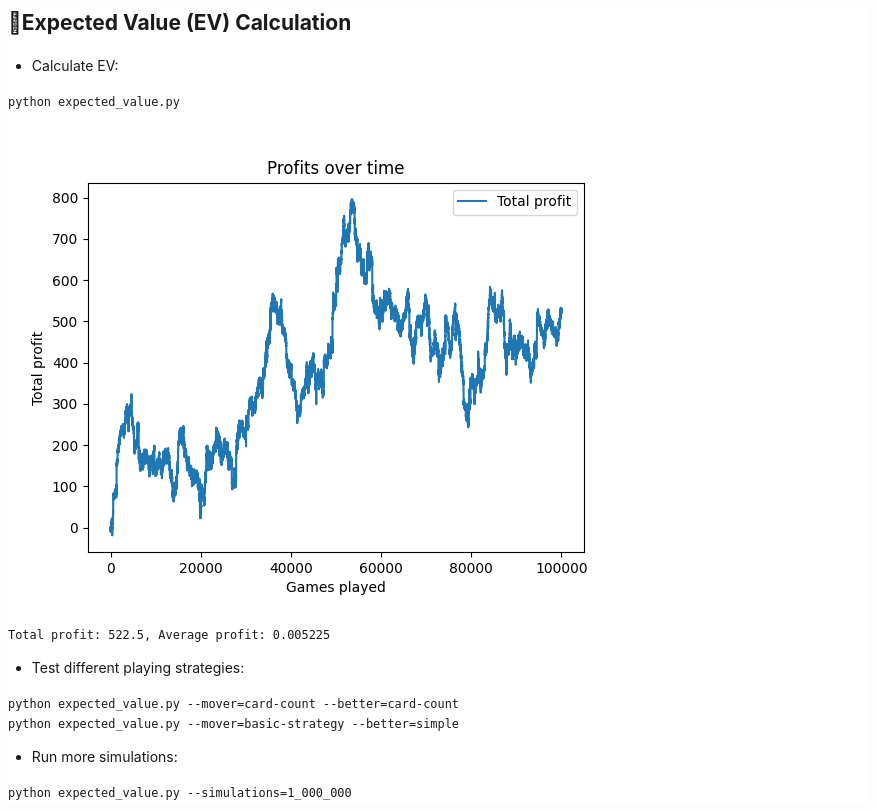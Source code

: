 ## 🔎Expected Value (EV) Calculation

* Calculate EV:
```commandline
python expected_value.py
```

![Expected Value (EV) Calculation](images/ev.png)

`Total profit: 522.5, Average profit: 0.005225`

* Test different playing strategies:
```commandline
python expected_value.py --mover=card-count --better=card-count
python expected_value.py --mover=basic-strategy --better=simple
```

* Run more simulations:
```commandline
python expected_value.py --simulations=1_000_000
```
